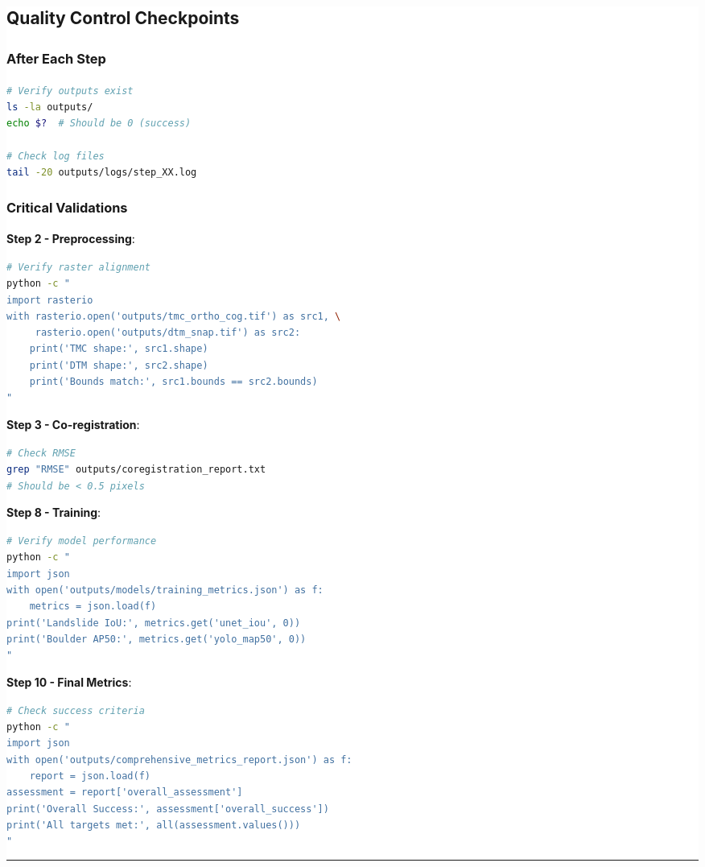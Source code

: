 
## Quality Control Checkpoints

### After Each Step
```bash
# Verify outputs exist
ls -la outputs/
echo $?  # Should be 0 (success)

# Check log files
tail -20 outputs/logs/step_XX.log
```

### Critical Validations

**Step 2 - Preprocessing**:
```bash
# Verify raster alignment
python -c "
import rasterio
with rasterio.open('outputs/tmc_ortho_cog.tif') as src1, \
     rasterio.open('outputs/dtm_snap.tif') as src2:
    print('TMC shape:', src1.shape)
    print('DTM shape:', src2.shape)
    print('Bounds match:', src1.bounds == src2.bounds)
"
```

**Step 3 - Co-registration**:
```bash
# Check RMSE
grep "RMSE" outputs/coregistration_report.txt
# Should be < 0.5 pixels
```

**Step 8 - Training**:
```bash
# Verify model performance
python -c "
import json
with open('outputs/models/training_metrics.json') as f:
    metrics = json.load(f)
print('Landslide IoU:', metrics.get('unet_iou', 0))
print('Boulder AP50:', metrics.get('yolo_map50', 0))
"
```

**Step 10 - Final Metrics**:
```bash
# Check success criteria
python -c "
import json
with open('outputs/comprehensive_metrics_report.json') as f:
    report = json.load(f)
assessment = report['overall_assessment']
print('Overall Success:', assessment['overall_success'])
print('All targets met:', all(assessment.values()))
"
```

---